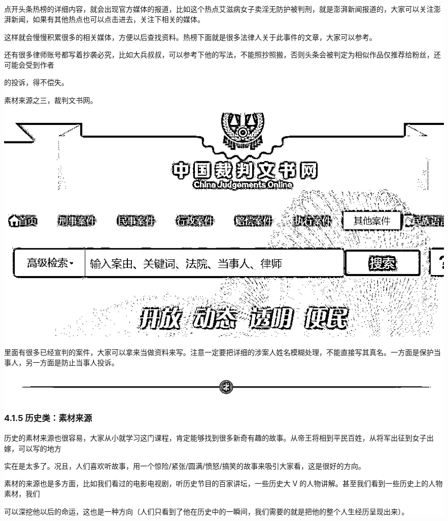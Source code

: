 点开头条热榜的详细内容，就会出现官方媒体的报道，比如这个热点艾滋病女子卖淫无防护被判刑，就是澎湃新闻报道的，大家可以关注澎湃新闻，如果有其他热点也可以点击进去，关注下相关的媒体。

这样就会慢慢积累很多的相关媒体，方便以后查找资料。热榜下面就是很多法律人关于此事件的文章，大家可以参考。

还有很多律师账号都写着抄袭必究，比如大兵叔叔，可以参考下他的写法，不能照抄照搬，否则头条会被判定为相似作品仅推荐给粉丝，还可能会受到作者

的投诉，得不偿失。

素材来源之三，裁判文书网。

![](img/1d9fcb7cd862c54c6a236adbc09c4db8.png)

里面有很多已经宣判的案件，大家可以拿来当做资料来写。注意一定要把详细的涉案人姓名模糊处理，不能直接写其真名。一方面是保护当事人，另一方面是防止当事人投诉。

![](img/f3372dd554e5d8edf2e352034f4d32fd.png)

### 4.1.5 历史类：素材来源

历史的素材来源也很容易，大家从小就学习这门课程，肯定能够找到很多新奇有趣的故事。从帝王将相到平民百姓，从将军出征到女子出嫁，可以写的地方

实在是太多了。况且，人们喜欢听故事，用一个惊险/紧张/圆满/愤怒/搞笑的故事来吸引大家看，这是很好的方向。

素材的来源也是多方面，比如我们看过的电影电视剧，听历史节目的百家讲坛，一些历史大 V 的人物讲解。甚至我们看到一些历史上的人物素材，我们

可以深挖他以后的命运，这也是一种方向（人们只看到了他在历史中的一瞬间，我们需要的就是把他的整个人生经历呈现出来）。
